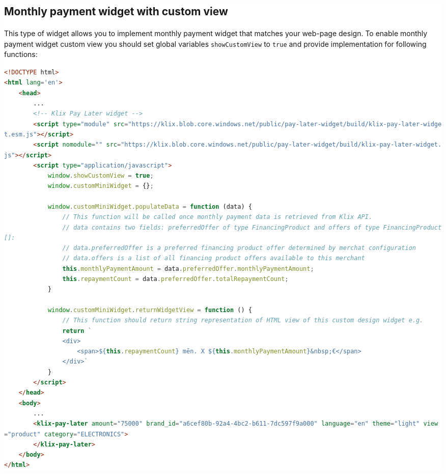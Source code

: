 <klix-widget data-brand-id="a6cef80b-92a4-4bc2-b611-7dc597f9a000" data-locale="en" data-loan-amount="40000" data-amount-slider="true"></klix-widget>

## Monthly payment widget with custom view

This type of widget allows you to implement monthly payment widget that matches your web-page design. 
To enable monthly payment widget custom view you should set global variables `showCustomView` to `true` and provide implementation for following functions:

```html
<!DOCTYPE html>
<html lang='en'>
    <head>
        ...
        <!-- Klix Pay Later widget -->
        <script type="module" src="https://klix.blob.core.windows.net/public/pay-later-widget/build/klix-pay-later-widget.esm.js"></script>
        <script nomodule="" src="https://klix.blob.core.windows.net/public/pay-later-widget/build/klix-pay-later-widget.js"></script>
        <script type="application/javascript">
            window.showCustomView = true;
            window.customMiniWidget = {};
    
            window.customMiniWidget.populateData = function (data) {
                // This function will be called once monthly payment data is retrieved from Klix API.
                // data contains two fields: preferredOffer of type FinancingProduct and offers of type FinancingProduct[]:
                // data.preferredOffer is a preferred financing product offer determined by merchat configuration
                // data.offers is a list of all financing product offers available to this merchant
                this.monthlyPaymentAmount = data.preferredOffer.monthlyPaymentAmount;
                this.repaymentCount = data.preferredOffer.totalRepaymentCount;
            }
      
            window.customMiniWidget.returnWidgetView = function () {
                // This function should return string representation of HTML view of this custom design widget e.g. 
                return `
                <div>
                    <span>${this.repaymentCount} mēn. Х ${this.monthlyPaymentAmount}&nbsp;€</span>
                </div>`
            }
        </script>
    </head>
    <body>
        ...
        <klix-pay-later amount="75000" brand_id="a6cef80b-92a4-4bc2-b611-7dc597f9a000" language="en" theme="light" view="product" category="ELECTRONICS">
        </klix-pay-later>
    </body>
</html>
```
